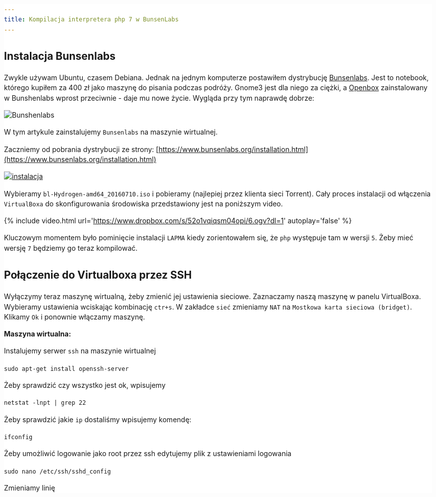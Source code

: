 ```yaml
---
title: Kompilacja interpretera php 7 w BunsenLabs
---
```


## Instalacja Bunsenlabs

Zwykle używam Ubuntu, czasem Debiana. Jednak na jednym komputerze postawiłem dystrybucję [Bunsenlabs](https://www.bunsenlabs.org/index.html). Jest to notebook, którego kupiłem za 400 zł jako maszynę do pisania podczas podróży. Gnome3 jest dla niego za ciężki, a [Openbox](http://openbox.org/wiki/Main_Page) zainstalowany w Bunshenlabs wprost przeciwnie - daje mu nowe życie. Wygląda przy tym naprawdę dobrze:

![Bunshenlabs](https://www.bunsenlabs.org/img/frontpage-gallery/hydrogen2.jpg)

W tym artykule zainstalujemy `Bunsenlabs` na maszynie wirtualnej.

Zaczniemy od pobrania dystrybucji ze strony: [https://www.bunsenlabs.org/installation.html](https://www.bunsenlabs.org/installation.html)

[![instalacja](http://i.imgur.com/v4SafV3.png)](https://www.bunsenlabs.org/installation.html)

Wybieramy `bl-Hydrogen-amd64_20160710.iso` i pobieramy (najlepiej przez klienta sieci Torrent). Cały proces instalacji od włączenia `VirtualBoxa` do skonfigurowania środowiska przedstawiony jest na poniższym video.

{% include video.html url='https://www.dropbox.com/s/52o1vqiqsm04opi/6.ogv?dl=1' autoplay='false' %}

Kluczowym momentem było pominięcie instalacji `LAPMA` kiedy zorientowałem się, że `php` występuje tam w wersji `5`. Żeby mieć wersję `7` będziemy go teraz kompilować.

## Połączenie do Virtualboxa przez SSH

Wyłączymy teraz maszynę wirtualną, żeby zmienić jej ustawienia sieciowe. Zaznaczamy naszą maszynę w panelu VirtualBoxa. Wybieramy ustawienia wciskając kombinację `ctr+s`. W zakładce `sieć` zmieniamy `NAT` na `Mostkowa karta sieciowa (bridget)`. Klikamy `Ok` i ponownie włączamy maszynę.

**Maszyna wirtualna:**

Instalujemy serwer `ssh` na maszynie wirtualnej

    sudo apt-get install openssh-server 

Żeby sprawdzić czy wszystko jest ok, wpisujemy

    netstat -lnpt | grep 22

Żeby sprawdzić jakie `ip` dostaliśmy wpisujemy komendę:

    ifconfig

Żeby umożliwić logowanie jako root przez ssh edytujemy plik z ustawieniami logowania

    sudo nano /etc/ssh/sshd_config

Zmieniamy linię 

